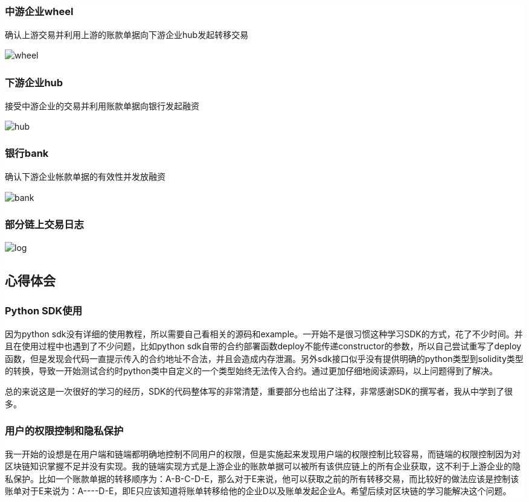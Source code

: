 ### 中游企业wheel

确认上游交易并利用上游的账款单据向下游企业hub发起转移交易

![wheel](C:\Users\ruich\Desktop\Blockchains\report\wheel.png)

### 下游企业hub

接受中游企业的交易并利用账款单据向银行发起融资

![hub](C:\Users\ruich\Desktop\Blockchains\report\hub.png)

### 银行bank

确认下游企业帐款单据的有效性并发放融资

![bank](C:\Users\ruich\Desktop\Blockchains\report\bank.png)

### 部分链上交易日志

![log](C:\Users\ruich\Desktop\Blockchains\report\log.png)



## 心得体会

### Python SDK使用

因为python sdk没有详细的使用教程，所以需要自己看相关的源码和example。一开始不是很习惯这种学习SDK的方式，花了不少时间。并且在使用过程中也遇到了不少问题，比如python sdk自带的合约部署函数deploy不能传递constructor的参数，所以自己尝试重写了deploy函数，但是发现会代码一直提示传入的合约地址不合法，并且会造成内存泄漏。另外sdk接口似乎没有提供明确的python类型到solidity类型的转换，导致一开始测试合约时python类中自定义的一个类型始终无法传入合约。通过更加仔细地阅读源码，以上问题得到了解决。

总的来说这是一次很好的学习的经历，SDK的代码整体写的非常清楚，重要部分也给出了注释，非常感谢SDK的撰写者，我从中学到了很多。

### 用户的权限控制和隐私保护

我一开始的设想是在用户端和链端都明确地控制不同用户的权限，但是实施起来发现用户端的权限控制比较容易，而链端的权限控制因为对区块链知识掌握不足并没有实现。我的链端实现方式是上游企业的账款单据可以被所有该供应链上的所有企业获取，这不利于上游企业的隐私保护。比如一个账款单据的转移顺序为：A-B-C-D-E，那么对于E来说，他可以获取之前的所有转移交易，而比较好的做法应该是控制该账单对于E来说为：A----D-E，即E只应该知道将账单转移给他的企业D以及账单发起企业A。希望后续对区块链的学习能解决这个问题。